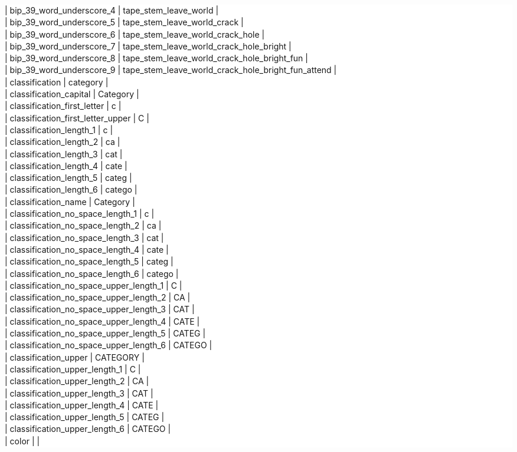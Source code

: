 | bip_39_word_underscore_4 | tape_stem_leave_world |  
| bip_39_word_underscore_5 | tape_stem_leave_world_crack |  
| bip_39_word_underscore_6 | tape_stem_leave_world_crack_hole |  
| bip_39_word_underscore_7 | tape_stem_leave_world_crack_hole_bright |  
| bip_39_word_underscore_8 | tape_stem_leave_world_crack_hole_bright_fun |  
| bip_39_word_underscore_9 | tape_stem_leave_world_crack_hole_bright_fun_attend |  
| classification | category |  
| classification_capital | Category |  
| classification_first_letter | c |  
| classification_first_letter_upper | C |  
| classification_length_1 | c |  
| classification_length_2 | ca |  
| classification_length_3 | cat |  
| classification_length_4 | cate |  
| classification_length_5 | categ |  
| classification_length_6 | catego |  
| classification_name | Category |  
| classification_no_space_length_1 | c |  
| classification_no_space_length_2 | ca |  
| classification_no_space_length_3 | cat |  
| classification_no_space_length_4 | cate |  
| classification_no_space_length_5 | categ |  
| classification_no_space_length_6 | catego |  
| classification_no_space_upper_length_1 | C |  
| classification_no_space_upper_length_2 | CA |  
| classification_no_space_upper_length_3 | CAT |  
| classification_no_space_upper_length_4 | CATE |  
| classification_no_space_upper_length_5 | CATEG |  
| classification_no_space_upper_length_6 | CATEGO |  
| classification_upper | CATEGORY |  
| classification_upper_length_1 | C |  
| classification_upper_length_2 | CA |  
| classification_upper_length_3 | CAT |  
| classification_upper_length_4 | CATE |  
| classification_upper_length_5 | CATEG |  
| classification_upper_length_6 | CATEGO |  
| color |  |  
